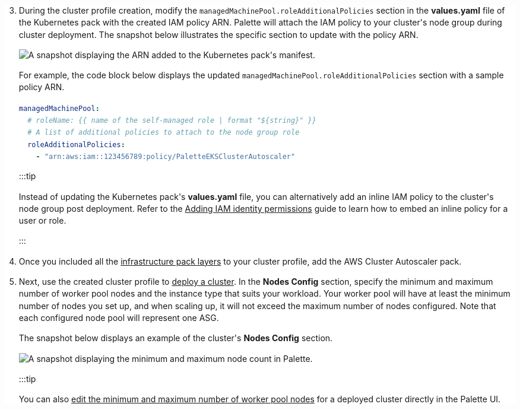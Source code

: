 3. During the cluster profile creation, modify the `managedMachinePool.roleAdditionalPolicies` section in the
   **values.yaml** file of the Kubernetes pack with the created IAM policy ARN. Palette will attach the IAM policy to
   your cluster's node group during cluster deployment. The snapshot below illustrates the specific section to update
   with the policy ARN.

   ![A snapshot displaying the ARN added to the Kubernetes pack's manifest.](/integrations_aws-cluster-autoscaler_k8s-manifest.webp)

   For example, the code block below displays the updated `managedMachinePool.roleAdditionalPolicies` section with a
   sample policy ARN.

   ```yaml
   managedMachinePool:
     # roleName: {{ name of the self-managed role | format "${string}" }}
     # A list of additional policies to attach to the node group role
     roleAdditionalPolicies:
       - "arn:aws:iam::123456789:policy/PaletteEKSClusterAutoscaler"
   ```

   :::tip

   Instead of updating the Kubernetes pack's **values.yaml** file, you can alternatively add an inline IAM policy to the
   cluster's node group post deployment. Refer to the
   [Adding IAM identity permissions](https://docs.aws.amazon.com/IAM/latest/UserGuide/access_policies_manage-attach-detach.html#add-policies-console)
   guide to learn how to embed an inline policy for a user or role.

   :::

4. Once you included all the [infrastructure pack layers](../profiles/profiles.md) to your cluster profile, add the AWS
   Cluster Autoscaler pack.

5. Next, use the created cluster profile to [deploy a cluster](../clusters/public-cloud/deploy-k8s-cluster.md). In the
   **Nodes Config** section, specify the minimum and maximum number of worker pool nodes and the instance type that
   suits your workload. Your worker pool will have at least the minimum number of nodes you set up, and when scaling up,
   it will not exceed the maximum number of nodes configured. Note that each configured node pool will represent one
   ASG.

   The snapshot below displays an example of the cluster's **Nodes Config** section.

   ![A snapshot displaying the minimum and maximum node count in Palette.](/integrations_aws-cluster-autoscaler_node-count.webp)

   :::tip

   You can also [edit the minimum and maximum number of worker pool nodes](#resize-the-cluster) for a deployed cluster
   directly in the Palette UI.
